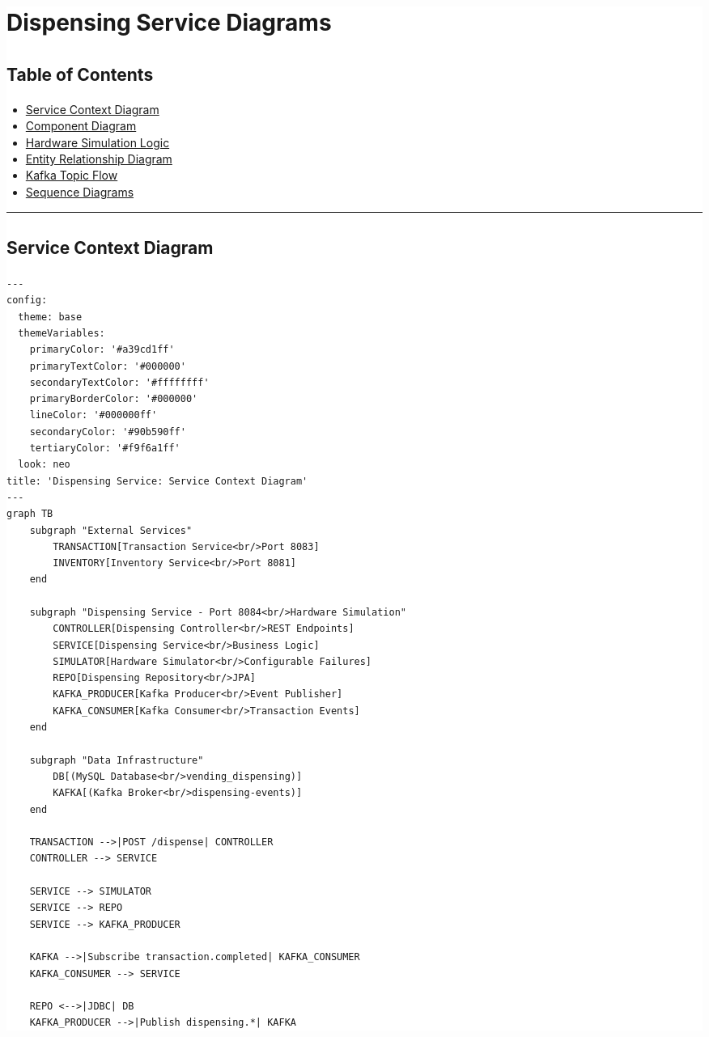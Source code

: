 # Dispensing Service Diagrams

## Table of Contents

- [Service Context Diagram](#service-context-diagram)
- [Component Diagram](#component-diagram)
- [Hardware Simulation Logic](#hardware-simulation-logic)
- [Entity Relationship Diagram](#entity-relationship-diagram)
- [Kafka Topic Flow](#kafka-topic-flow)
- [Sequence Diagrams](#sequence-diagrams)

---

## Service Context Diagram

```mermaid
---
config:
  theme: base
  themeVariables:
    primaryColor: '#a39cd1ff'
    primaryTextColor: '#000000'
    secondaryTextColor: '#ffffffff'
    primaryBorderColor: '#000000'
    lineColor: '#000000ff'
    secondaryColor: '#90b590ff'
    tertiaryColor: '#f9f6a1ff'
  look: neo
title: 'Dispensing Service: Service Context Diagram'
---
graph TB
    subgraph "External Services"
        TRANSACTION[Transaction Service<br/>Port 8083]
        INVENTORY[Inventory Service<br/>Port 8081]
    end

    subgraph "Dispensing Service - Port 8084<br/>Hardware Simulation"
        CONTROLLER[Dispensing Controller<br/>REST Endpoints]
        SERVICE[Dispensing Service<br/>Business Logic]
        SIMULATOR[Hardware Simulator<br/>Configurable Failures]
        REPO[Dispensing Repository<br/>JPA]
        KAFKA_PRODUCER[Kafka Producer<br/>Event Publisher]
        KAFKA_CONSUMER[Kafka Consumer<br/>Transaction Events]
    end

    subgraph "Data Infrastructure"
        DB[(MySQL Database<br/>vending_dispensing)]
        KAFKA[(Kafka Broker<br/>dispensing-events)]
    end

    TRANSACTION -->|POST /dispense| CONTROLLER
    CONTROLLER --> SERVICE

    SERVICE --> SIMULATOR
    SERVICE --> REPO
    SERVICE --> KAFKA_PRODUCER

    KAFKA -->|Subscribe transaction.completed| KAFKA_CONSUMER
    KAFKA_CONSUMER --> SERVICE

    REPO <-->|JDBC| DB
    KAFKA_PRODUCER -->|Publish dispensing.*| KAFKA
```
